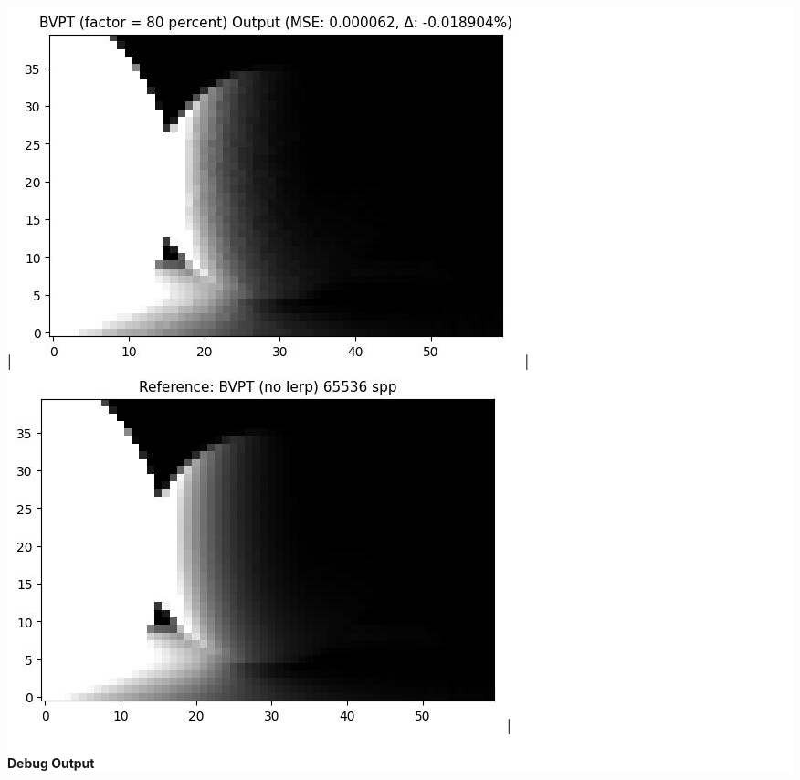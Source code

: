 |    ![output image](tests.test_lerped_lambertian_diffuse\bvpt_factor0p8.jpg)    |      ![reference image](tests.test_lerped_lambertian_diffuse\ref.jpg)     |

#### Debug Output
